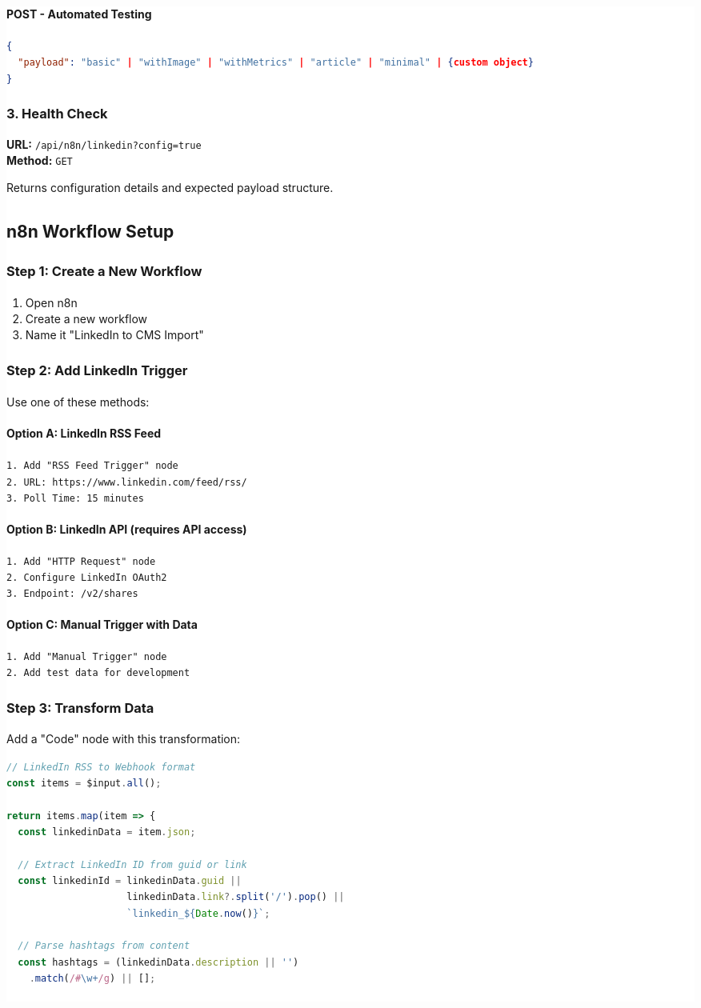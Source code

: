 #### POST - Automated Testing
```json
{
  "payload": "basic" | "withImage" | "withMetrics" | "article" | "minimal" | {custom object}
}
```

### 3. Health Check

**URL:** `/api/n8n/linkedin?config=true`  
**Method:** `GET`

Returns configuration details and expected payload structure.

## n8n Workflow Setup

### Step 1: Create a New Workflow

1. Open n8n
2. Create a new workflow
3. Name it "LinkedIn to CMS Import"

### Step 2: Add LinkedIn Trigger

Use one of these methods:

#### Option A: LinkedIn RSS Feed
```
1. Add "RSS Feed Trigger" node
2. URL: https://www.linkedin.com/feed/rss/
3. Poll Time: 15 minutes
```

#### Option B: LinkedIn API (requires API access)
```
1. Add "HTTP Request" node
2. Configure LinkedIn OAuth2
3. Endpoint: /v2/shares
```

#### Option C: Manual Trigger with Data
```
1. Add "Manual Trigger" node
2. Add test data for development
```

### Step 3: Transform Data

Add a "Code" node with this transformation:

```javascript
// LinkedIn RSS to Webhook format
const items = $input.all();

return items.map(item => {
  const linkedinData = item.json;
  
  // Extract LinkedIn ID from guid or link
  const linkedinId = linkedinData.guid || 
                     linkedinData.link?.split('/').pop() || 
                     `linkedin_${Date.now()}`;
  
  // Parse hashtags from content
  const hashtags = (linkedinData.description || '')
    .match(/#\w+/g) || [];
  
```